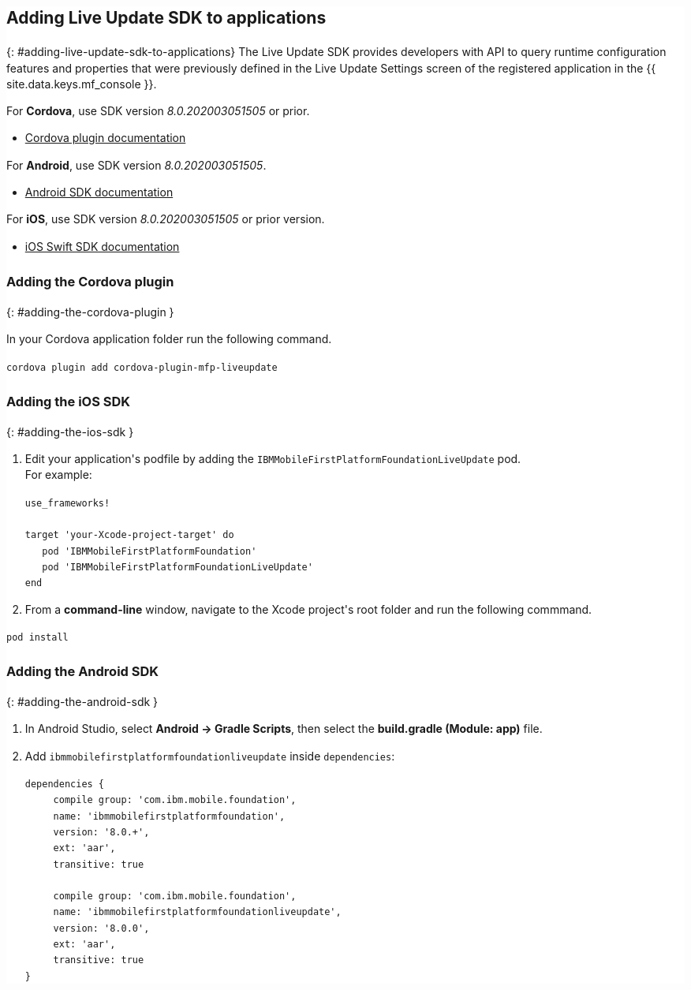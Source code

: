 ## Adding Live Update SDK to applications
{: #adding-live-update-sdk-to-applications}
The Live Update SDK provides developers with API to query runtime configuration features and properties that were previously defined in the Live Update Settings screen of the registered application in the {{ site.data.keys.mf_console }}.

For **Cordova**, use SDK version *8.0.202003051505* or prior.
* [Cordova plugin documentation](https://github.com/mfpdev/mfp-live-update-cordova-plugin)

For **Android**, use SDK version *8.0.202003051505*.
* [Android SDK documentation](https://github.com/mfpdev/mfp-live-update-android-sdk)

For **iOS**, use SDK version *8.0.202003051505*  or prior version.
* [iOS Swift SDK documentation](https://github.com/mfpdev/mfp-live-update-ios-sdk)

### Adding the Cordova plugin
{: #adding-the-cordova-plugin }

In your Cordova application folder run the following command.

```bash
cordova plugin add cordova-plugin-mfp-liveupdate
```

### Adding the iOS SDK
{: #adding-the-ios-sdk }
1. Edit your application's podfile by adding the `IBMMobileFirstPlatformFoundationLiveUpdate` pod.  
 For example:

   ```xml
   use_frameworks!

   target 'your-Xcode-project-target' do
      pod 'IBMMobileFirstPlatformFoundation'
      pod 'IBMMobileFirstPlatformFoundationLiveUpdate'
   end
   ```

2. From a **command-line** window, navigate to the Xcode project's root folder and run the following commmand.
  ```bash
  pod install
  ```

### Adding the Android SDK
{: #adding-the-android-sdk }
1. In Android Studio, select **Android → Gradle Scripts**, then select the **build.gradle (Module: app)** file.
2. Add `ibmmobilefirstplatformfoundationliveupdate` inside `dependencies`:

   ```xml
   dependencies {
        compile group: 'com.ibm.mobile.foundation',
        name: 'ibmmobilefirstplatformfoundation',
        version: '8.0.+',
        ext: 'aar',
        transitive: true

        compile group: 'com.ibm.mobile.foundation',
        name: 'ibmmobilefirstplatformfoundationliveupdate',
        version: '8.0.0',
        ext: 'aar',
        transitive: true
   }   
   ```
